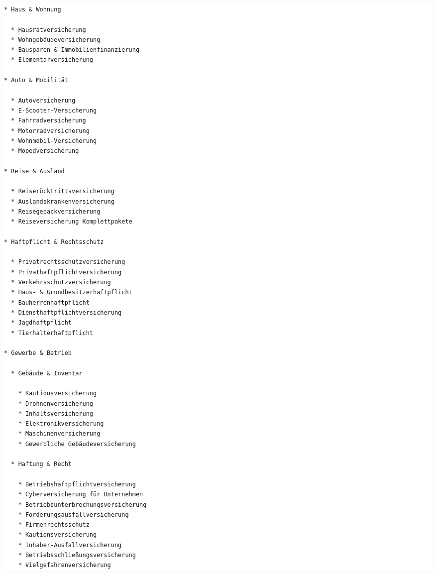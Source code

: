     * Haus & Wohnung

      * Hausratversicherung
      * Wohngebäudeversicherung
      * Bausparen & Immobilienfinanzierung
      * Elementarversicherung

    * Auto & Mobilität

      * Autoversicherung
      * E-Scooter-Versicherung
      * Fahrradversicherung
      * Motorradversicherung
      * Wohnmobil-Versicherung
      * Mopedversicherung

    * Reise & Ausland

      * Reiserücktrittsversicherung
      * Auslandskrankenversicherung
      * Reisegepäckversicherung
      * Reiseversicherung Komplettpakete

    * Haftpflicht & Rechtsschutz

      * Privatrechtsschutzversicherung
      * Privathaftpflichtversicherung
      * Verkehrsschutzversicherung
      * Haus- & Grundbesitzerhaftpflicht
      * Bauherrenhaftpflicht
      * Diensthaftpflichtversicherung
      * Jagdhaftpflicht 
      * Tierhalterhaftpflicht

    * Gewerbe & Betrieb

      * Gebäude & Inventar

        * Kautionsversicherung
        * Drohnenversicherung
        * Inhaltsversicherung
        * Elektronikversicherung
        * Maschinenversicherung
        * Gewerbliche Gebäudeversicherung

      * Haftung & Recht

        * Betriebshaftpflichtversicherung
        * Cyberversicherung für Unternehmen
        * Betriebsunterbrechungsversicherung
        * Forderungsausfallversicherung
        * Firmenrechtsschutz
        * Kautionsversicherung
        * Inhaber-Ausfallversicherung
        * Betriebsschließungsversicherung 
        * Vielgefahrenversicherung
